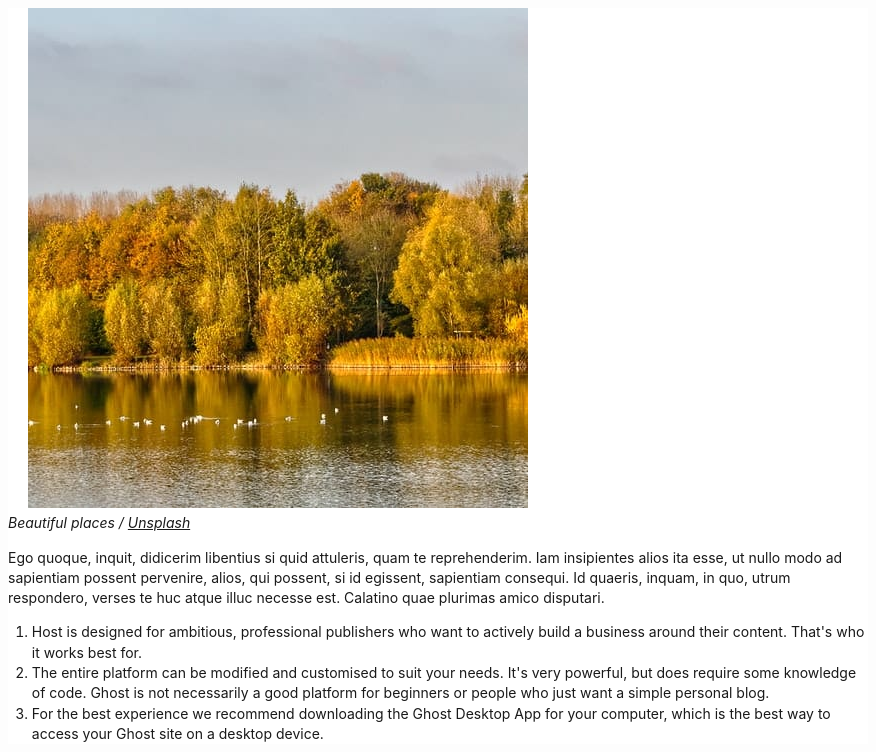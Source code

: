 <div class="gallery-box">
  <div class="gallery">
    <img src=>
    <img src=>
    <img src=>
    <img src=>
    <img src=>
    <img src="/images/56.jpg">
  </div>
  <em>Beautiful places / <a href="https://unsplash.com/" target="_blank">Unsplash</a></em>
</div>


Ego quoque, inquit, didicerim libentius si quid attuleris, quam te reprehenderim. Iam insipientes alios ita esse, ut nullo modo ad sapientiam possent pervenire, alios, qui possent, si id egissent, sapientiam consequi. Id quaeris, inquam, in quo, utrum respondero, verses te huc atque illuc necesse est. Calatino quae plurimas amico disputari.

1. Host is designed for ambitious, professional publishers who want to actively build a business around their content. That's who it works best for.
2. The entire platform can be modified and customised to suit your needs. It's very powerful, but does require some knowledge of code. Ghost is not necessarily a good platform for beginners or people who just want a simple personal blog.
3. For the best experience we recommend downloading the Ghost Desktop App for your computer, which is the best way to access your Ghost site on a desktop device.
